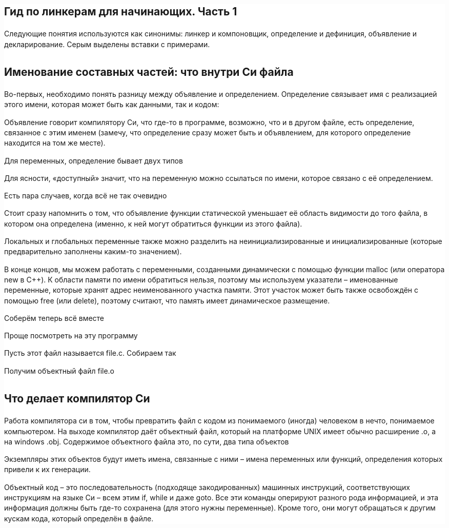 ## Гид по линкерам для начинающих. Часть 1

Следующие понятия используются как синонимы: линкер и компоновщик, определение и дефиниция, объявление и декларирование. Серым выделены вставки с примерами.

## Именование составных частей: что внутри Си файла

Во-первых, необходимо понять разницу между объявление и определением. Определение связывает имя с реализацией этого имени, которая может быть как данными, так и кодом:

Объявление говорит компилятору Си, что где-то в программе, возможно, что и в другом файле, есть определение, связанное с этим именем (замечу, что определение сразу может быть и объявлением, для которого определение находится на том же месте).

Для переменных, определение бывает двух типов

Для ясности, «доступный» значит, что на переменную можно ссылаться по имени, которое связано с её определением.

Есть пара случаев, когда всё не так очевидно

Стоит сразу напомнить о том, что объявление функции статической уменьшает её область видимости до того файла, в котором она определена (именно, к ней могут обратиться функции из этого файла).

Локальных и глобальных переменные также можно разделить на неинициализированные и инициализированные (которые предварительно заполнены каким-то значением).

В конце концов, мы можем работать с переменными, созданными динамически с помощью функции malloc (или оператора new в С++). К области памяти по имени обратиться нельзя, поэтому мы используем указатели – именованные переменные, которые хранят адрес неименованного участка памяти. Этот участок может быть также освобождён с помощью free (или delete), поэтому считают, что память имеет динамическое размещение.

Соберём теперь всё вместе

Проще посмотреть на эту программу

Пусть этот файл называется file.c. Собираем так

Получим объектный файл file.o

## Что делает компилятор Си

Работа компилятора си в том, чтобы превратить файл с кодом из понимаемого (иногда) человеком в нечто, понимаемое компьютером. На выходе компилятор даёт объектный файл, который на  платформе UNIX имеет обычно расширение .o, а на windows .obj. Содержимое объектного файла это, по сути, два типа объектов

Экземпляры этих объектов будут иметь имена, связанные с ними – имена переменных или функций, определения которых привели к их генерации.

Объектный код – это последовательность (подходяще закодированных) машинных инструкций, соответствующих инструкциям на языке Си – всем этим if, while и даже goto. Все эти команды оперируют разного рода информацией, и эта информация должны быть где-то сохранена (для этого нужны переменные). Кроме того, они могут обращаться к другим кускам кода, который определён в файле.
